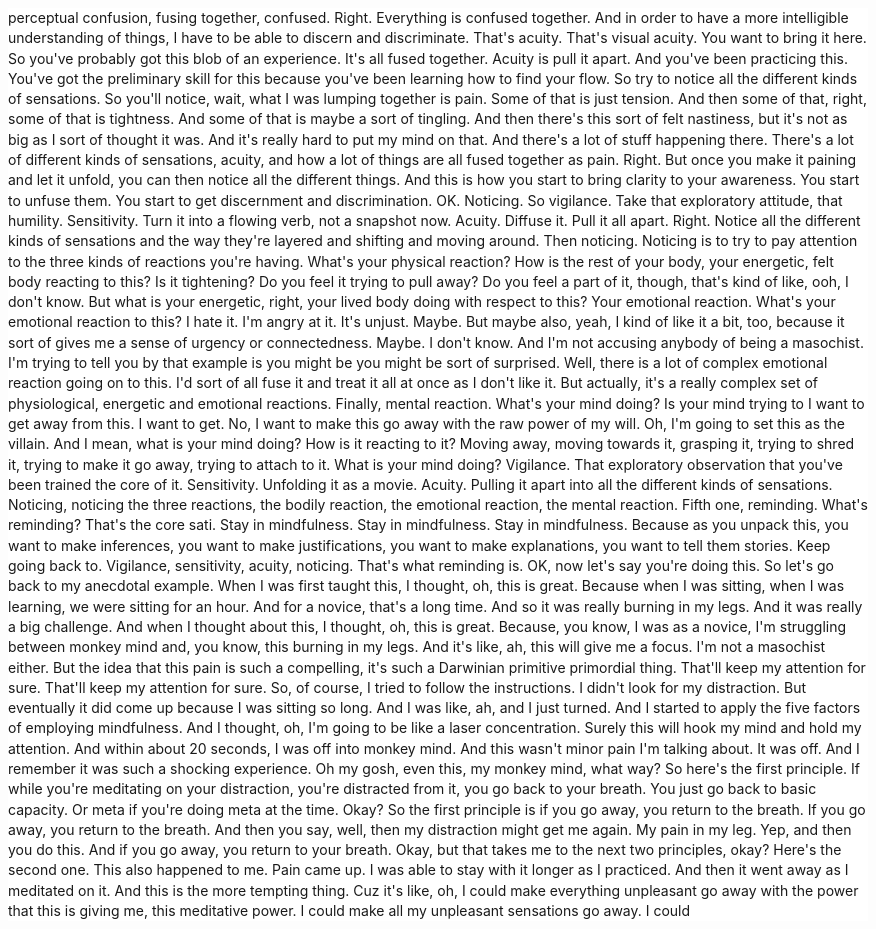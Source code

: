 perceptual confusion, fusing together, confused. Right. Everything is confused together. And in order to have a more intelligible understanding of things, I have to be able to discern and discriminate. That's acuity. That's visual acuity. You want to bring it here. So you've probably got this blob of an experience. It's all fused together. Acuity is pull it apart. And you've been practicing this. You've got the preliminary skill for this because you've been learning how to find your flow. So try to notice all the different kinds of sensations. So you'll notice, wait, what I was lumping together is pain. Some of that is just tension. And then some of that, right, some of that is tightness. And some of that is maybe a sort of tingling. And then there's this sort of felt nastiness, but it's not as big as I sort of thought it was. And it's really hard to put my mind on that. And there's a lot of stuff happening there. There's a lot of different kinds of sensations, acuity, and how a lot of things are all fused together as pain. Right. But once you make it paining and let it unfold, you can then notice all the different things. And this is how you start to bring clarity to your awareness. You start to unfuse them. You start to get discernment and discrimination. OK. Noticing. So vigilance. Take that exploratory attitude, that humility. Sensitivity. Turn it into a flowing verb, not a snapshot now. Acuity. Diffuse it. Pull it all apart. Right. Notice all the different kinds of sensations and the way they're layered and shifting and moving around. Then noticing. Noticing is to try to pay attention to the three kinds of reactions you're having. What's your physical reaction? How is the rest of your body, your energetic, felt body reacting to this? Is it tightening? Do you feel it trying to pull away? Do you feel a part of it, though, that's kind of like, ooh, I don't know. But what is your energetic, right, your lived body doing with respect to this? Your emotional reaction. What's your emotional reaction to this? I hate it. I'm angry at it. It's unjust. Maybe. But maybe also, yeah, I kind of like it a bit, too, because it sort of gives me a sense of urgency or connectedness. Maybe. I don't know. And I'm not accusing anybody of being a masochist. I'm trying to tell you by that example is you might be you might be sort of surprised. Well, there is a lot of complex emotional reaction going on to this. I'd sort of all fuse it and treat it all at once as I don't like it. But actually, it's a really complex set of physiological, energetic and emotional reactions. Finally, mental reaction. What's your mind doing? Is your mind trying to I want to get away from this. I want to get. No, I want to make this go away with the raw power of my will. Oh, I'm going to set this as the villain. And I mean, what is your mind doing? How is it reacting to it? Moving away, moving towards it, grasping it, trying to shred it, trying to make it go away, trying to attach to it. What is your mind doing? Vigilance. That exploratory observation that you've been trained the core of it. Sensitivity. Unfolding it as a movie. Acuity. Pulling it apart into all the different kinds of sensations. Noticing, noticing the three reactions, the bodily reaction, the emotional reaction, the mental reaction. Fifth one, reminding. What's reminding? That's the core sati. Stay in mindfulness. Stay in mindfulness. Stay in mindfulness. Because as you unpack this, you want to make inferences, you want to make justifications, you want to make explanations, you want to tell them stories. Keep going back to. Vigilance, sensitivity, acuity, noticing. That's what reminding is. OK, now let's say you're doing this. So let's go back to my anecdotal example. When I was first taught this, I thought, oh, this is great. Because when I was sitting, when I was learning, we were sitting for an hour. And for a novice, that's a long time. And so it was really burning in my legs. And it was really a big challenge. And when I thought about this, I thought, oh, this is great. Because, you know, I was as a novice, I'm struggling between monkey mind and, you know, this burning in my legs. And it's like, ah, this will give me a focus. I'm not a masochist either. But the idea that this pain is such a compelling, it's such a Darwinian primitive primordial thing. That'll keep my attention for sure. That'll keep my attention for sure. So, of course, I tried to follow the instructions. I didn't look for my distraction. But eventually it did come up because I was sitting so long. And I was like, ah, and I just turned. And I started to apply the five factors of employing mindfulness. And I thought, oh, I'm going to be like a laser concentration. Surely this will hook my mind and hold my attention. And within about 20 seconds, I was off into monkey mind. And this wasn't minor pain I'm talking about. It was off. And I remember it was such a shocking experience. Oh my gosh, even this, my monkey mind, what way? So here's the first principle. If while you're meditating on your distraction, you're distracted from it, you go back to your breath. You just go back to basic capacity. Or meta if you're doing meta at the time. Okay? So the first principle is if you go away, you return to the breath. If you go away, you return to the breath. And then you say, well, then my distraction might get me again. My pain in my leg. Yep, and then you do this. And if you go away, you return to your breath. Okay, but that takes me to the next two principles, okay? Here's the second one. This also happened to me. Pain came up. I was able to stay with it longer as I practiced. And then it went away as I meditated on it. And this is the more tempting thing. Cuz it's like, oh, I could make everything unpleasant go away with the power that this is giving me, this meditative power. I could make all my unpleasant sensations go away. I could